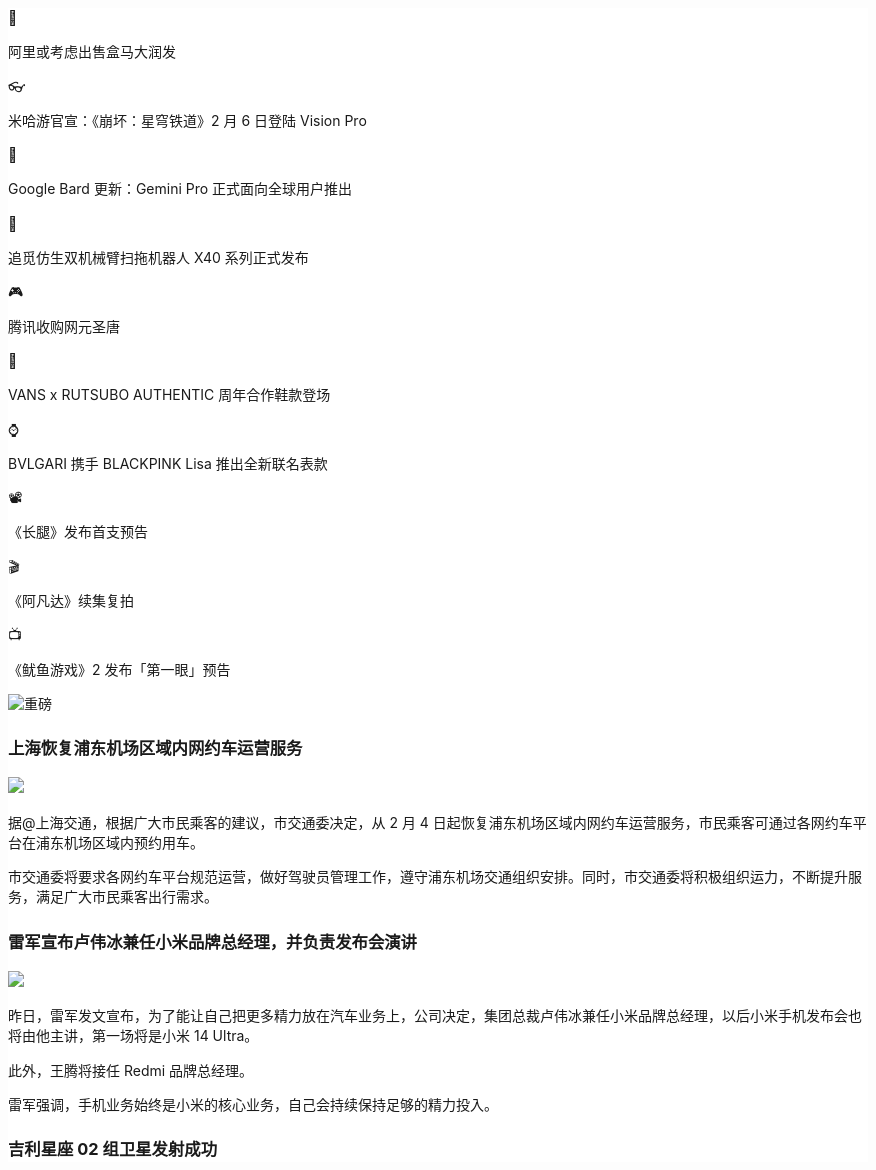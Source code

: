 🛒

阿里或考虑出售盒马大润发

👓

米哈游官宣：《崩坏：星穹铁道》2 月 6 日登陆 Vision Pro

🤖

Google Bard 更新：Gemini Pro 正式面向全球用户推出

🧹

追觅仿生双机械臂扫拖机器人 X40 系列正式发布

🎮

腾讯收购网元圣唐

👟

VANS x RUTSUBO AUTHENTIC 周年合作鞋款登场

⌚️

BVLGARI 携手 BLACKPINK Lisa 推出全新联名表款

📽️

《长腿》发布首支预告

🎬

《阿凡达》续集复拍

📺

《鱿鱼游戏》2 发布「第一眼」预告

![重磅](https://proxy-prod.omnivore-image-cache.app/0x0,sI6PjCj2AeiZ3h_dz8HDnIFG1E9kvPQWfz4q-JyM2-1k/https://s3.ifanr.com/images/ep/common-images/xin_wen.png!720)

### 上海恢复浦东机场区域内网约车运营服务

![](https://proxy-prod.omnivore-image-cache.app/0x0,sVY6jMQ9Qpl74LrDxFMzyf6Hld-JUlxOXpeFZV0fBfX4/https://s3.ifanr.com/images/ep/uploads/240203/5829b179-6b06-4f88-bb54-a5bb6f4cffe5.jpeg!720)

据@上海交通，根据广大市民乘客的建议，市交通委决定，从 2 月 4 日起恢复浦东机场区域内网约车运营服务，市民乘客可通过各网约车平台在浦东机场区域内预约用车。

市交通委将要求各网约车平台规范运营，做好驾驶员管理工作，遵守浦东机场交通组织安排。同时，市交通委将积极组织运力，不断提升服务，满足广大市民乘客出行需求。

### 雷军宣布卢伟冰兼任小米品牌总经理，并负责发布会演讲

![](https://proxy-prod.omnivore-image-cache.app/0x0,sU_z1tUPeQNSmI6WEWv6GIGZmMSw4NPldDTxOTCUxG0E/https://s3.ifanr.com/images/ep/uploads/240203/372e1d61-fa13-4c6a-8573-b60fd739b198.jpg!720)

昨日，雷军发文宣布，为了能让自己把更多精力放在汽车业务上，公司决定，集团总裁卢伟冰兼任小米品牌总经理，以后小米手机发布会也将由他主讲，第一场将是小米 14 Ultra。

此外，王腾将接任 Redmi 品牌总经理。

雷军强调，手机业务始终是小米的核心业务，自己会持续保持足够的精力投入。

### 吉利星座 02 组卫星发射成功
